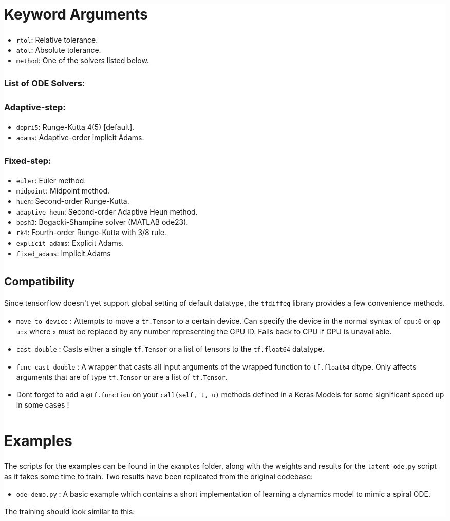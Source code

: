 # Keyword Arguments

- `rtol`: Relative tolerance.
- `atol`: Absolute tolerance.
- `method`: One of the solvers listed below.

### List of ODE Solvers:

### Adaptive-step:

 - `dopri5`: Runge-Kutta 4(5) [default].
 - `adams`: Adaptive-order implicit Adams.

### Fixed-step:

 - `euler`: Euler method.
 - `midpoint`: Midpoint method.
 - `huen`: Second-order Runge-Kutta.
 - `adaptive_heun`: Second-order Adaptive Heun method.
 - `bosh3`: Bogacki-Shampine solver (MATLAB ode23).
 - `rk4`: Fourth-order Runge-Kutta with 3/8 rule.
 - `explicit_adams`: Explicit Adams.
 - `fixed_adams`: Implicit Adams

## Compatibility

Since tensorflow doesn't yet support global setting of default datatype, the `tfdiffeq` library provides a few convenience methods.

- `move_to_device` : Attempts to move a `tf.Tensor` to a certain device. Can specify the device in the normal syntax of `cpu:0` or `gpu:x` where `x` must be replaced by any number representing the GPU ID. Falls back to CPU if GPU is unavailable.

- `cast_double` : Casts either a single `tf.Tensor` or a list of tensors to the `tf.float64` datatype.

- `func_cast_double` : A wrapper that casts all input arguments of the wrapped function to `tf.float64` dtype. Only affects arguments that are of type `tf.Tensor` or are a list of `tf.Tensor`.

- Dont forget to add a `@tf.function` on your `call(self, t, u)` methods defined in a Keras Models for some significant speed up in some cases !

# Examples

The scripts for the examples can be found in the `examples` folder, along with the weights and results for the `latent_ode.py` script as it takes some time to train. Two results have been replicated from the original codebase:

 - `ode_demo.py` : A basic example which contains a short implementation of learning a dynamics model to mimic a spiral ODE.
 
 The training should look similar to this:
 